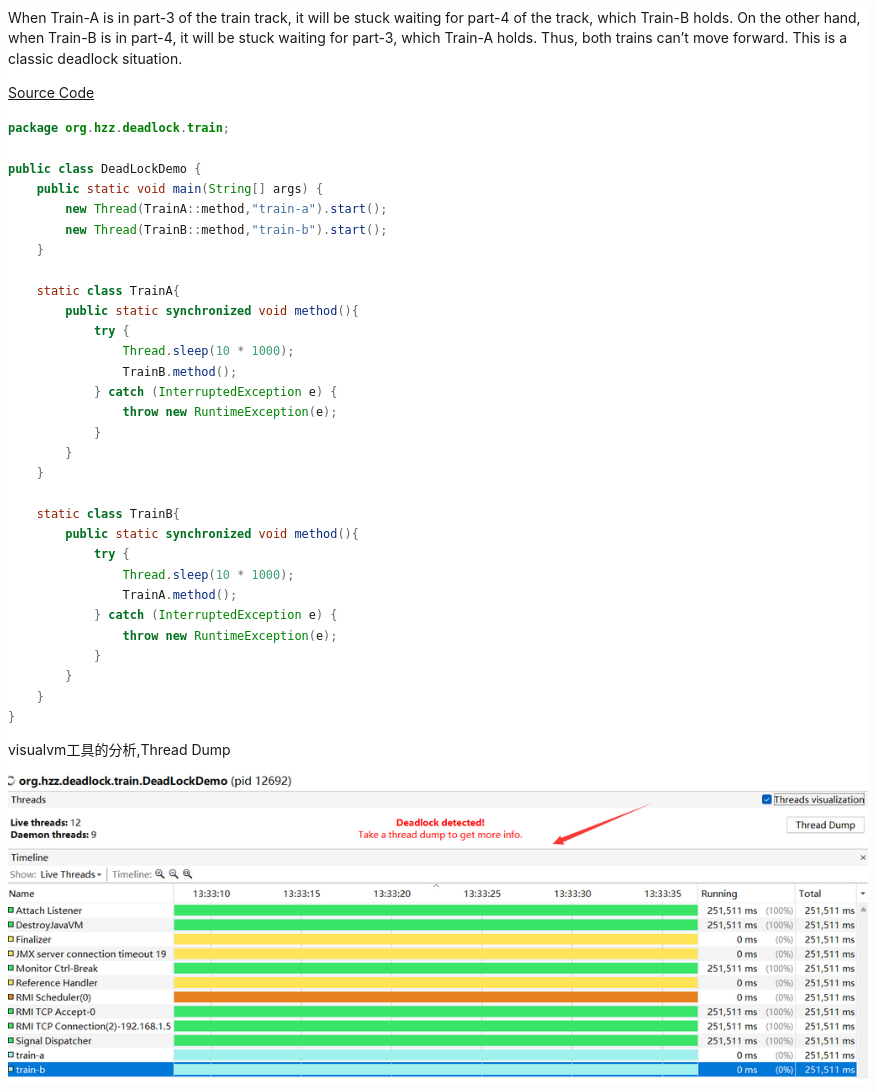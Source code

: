 When Train-A is in part-3 of the train track, it will be stuck waiting for part-4 of the track, which Train-B holds. On the other hand, when Train-B is in part-4, it will be stuck waiting for part-3, which Train-A holds. Thus, both trains can’t move forward. This is a classic deadlock situation. 

[Source Code](https://github.com/Q10Viking/learncode/blob/main/concurrency/src/main/java/org/hzz/deadlock/train/DeadLockDemo.java)

```java
package org.hzz.deadlock.train;

public class DeadLockDemo {
    public static void main(String[] args) {
        new Thread(TrainA::method,"train-a").start();
        new Thread(TrainB::method,"train-b").start();
    }

    static class TrainA{
        public static synchronized void method(){
            try {
                Thread.sleep(10 * 1000);
                TrainB.method();
            } catch (InterruptedException e) {
                throw new RuntimeException(e);
            }
        }
    }

    static class TrainB{
        public static synchronized void method(){
            try {
                Thread.sleep(10 * 1000);
                TrainA.method();
            } catch (InterruptedException e) {
                throw new RuntimeException(e);
            }
        }
    }
}

```

visualvm工具的分析,Thread Dump

![image-20230304133356131](/images/concurrency/image-20230304133356131.png)
